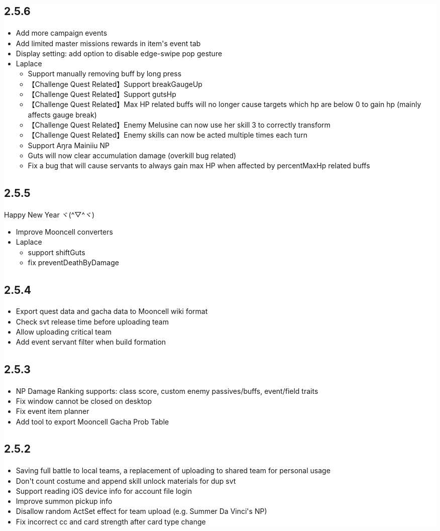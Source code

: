 ## 2.5.6

- Add more campaign events
- Add limited master missions rewards in item's event tab
- Display setting: add option to disable edge-swipe pop gesture
- Laplace
  - Support manually removing buff by long press
  - 【Challenge Quest Related】Support breakGaugeUp
  - 【Challenge Quest Related】Support gutsHp
  - 【Challenge Quest Related】Max HP related buffs will no longer cause targets which hp are below 0 to gain hp (mainly affects gauge break)
  - 【Challenge Quest Related】Enemy Melusine can now use her skill 3 to correctly transform
  - 【Challenge Quest Related】Enemy skills can now be acted multiple times each turn
  - Support Aŋra Mainiiu NP
  - Guts will now clear accumulation damage (overkill bug related)
  - Fix a bug that will cause servants to always gain max HP when affected by percentMaxHp related buffs

## 2.5.5

Happy New Year ヾ(^▽^ヾ)

- Improve Mooncell converters
- Laplace
  - support shiftGuts
  - fix preventDeathByDamage

## 2.5.4

- Export quest data and gacha data to Mooncell wiki format
- Check svt release time before uploading team
- Allow uploading critical team
- Add event servant filter when build formation

## 2.5.3

- NP Damage Ranking supports: class score, custom enemy passives/buffs, event/field traits
- Fix window cannot be closed on desktop
- Fix event item planner
- Add tool to export Mooncell Gacha Prob Table

## 2.5.2

- Saving full battle to local teams, a replacement of uploading to shared team for personal usage
- Don't count costume and append skill unlock materials for dup svt
- Support reading iOS device info for account file login
- Improve summon pickup info
- Disallow random ActSet effect for team upload (e.g. Summer Da Vinci's NP)
- Fix incorrect cc and card strength after card type change

